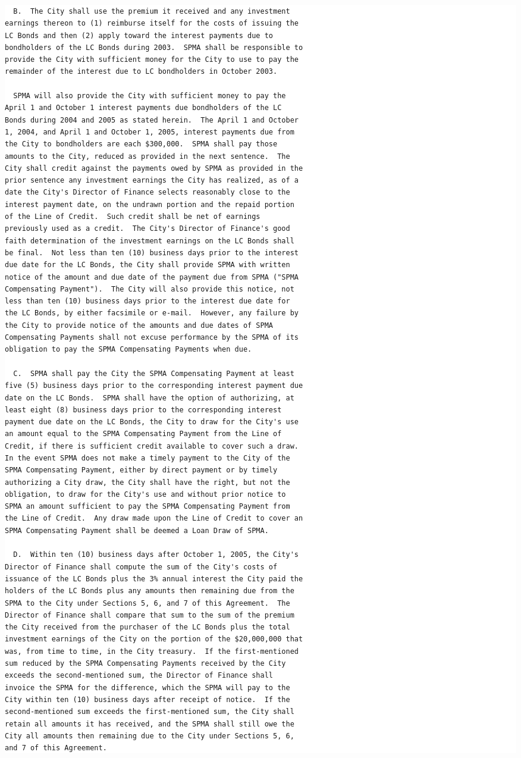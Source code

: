       B.  The City shall use the premium it received and any investment  
    earnings thereon to (1) reimburse itself for the costs of issuing the  
    LC Bonds and then (2) apply toward the interest payments due to  
    bondholders of the LC Bonds during 2003.  SPMA shall be responsible to  
    provide the City with sufficient money for the City to use to pay the  
    remainder of the interest due to LC bondholders in October 2003.  
  
      SPMA will also provide the City with sufficient money to pay the  
    April 1 and October 1 interest payments due bondholders of the LC  
    Bonds during 2004 and 2005 as stated herein.  The April 1 and October  
    1, 2004, and April 1 and October 1, 2005, interest payments due from  
    the City to bondholders are each $300,000.  SPMA shall pay those  
    amounts to the City, reduced as provided in the next sentence.  The  
    City shall credit against the payments owed by SPMA as provided in the  
    prior sentence any investment earnings the City has realized, as of a  
    date the City's Director of Finance selects reasonably close to the  
    interest payment date, on the undrawn portion and the repaid portion  
    of the Line of Credit.  Such credit shall be net of earnings  
    previously used as a credit.  The City's Director of Finance's good  
    faith determination of the investment earnings on the LC Bonds shall  
    be final.  Not less than ten (10) business days prior to the interest  
    due date for the LC Bonds, the City shall provide SPMA with written  
    notice of the amount and due date of the payment due from SPMA ("SPMA  
    Compensating Payment").  The City will also provide this notice, not  
    less than ten (10) business days prior to the interest due date for  
    the LC Bonds, by either facsimile or e-mail.  However, any failure by  
    the City to provide notice of the amounts and due dates of SPMA  
    Compensating Payments shall not excuse performance by the SPMA of its  
    obligation to pay the SPMA Compensating Payments when due.  
  
      C.  SPMA shall pay the City the SPMA Compensating Payment at least  
    five (5) business days prior to the corresponding interest payment due  
    date on the LC Bonds.  SPMA shall have the option of authorizing, at  
    least eight (8) business days prior to the corresponding interest  
    payment due date on the LC Bonds, the City to draw for the City's use  
    an amount equal to the SPMA Compensating Payment from the Line of  
    Credit, if there is sufficient credit available to cover such a draw.  
    In the event SPMA does not make a timely payment to the City of the  
    SPMA Compensating Payment, either by direct payment or by timely  
    authorizing a City draw, the City shall have the right, but not the  
    obligation, to draw for the City's use and without prior notice to  
    SPMA an amount sufficient to pay the SPMA Compensating Payment from  
    the Line of Credit.  Any draw made upon the Line of Credit to cover an  
    SPMA Compensating Payment shall be deemed a Loan Draw of SPMA.  
  
      D.  Within ten (10) business days after October 1, 2005, the City's  
    Director of Finance shall compute the sum of the City's costs of  
    issuance of the LC Bonds plus the 3% annual interest the City paid the  
    holders of the LC Bonds plus any amounts then remaining due from the  
    SPMA to the City under Sections 5, 6, and 7 of this Agreement.  The  
    Director of Finance shall compare that sum to the sum of the premium  
    the City received from the purchaser of the LC Bonds plus the total  
    investment earnings of the City on the portion of the $20,000,000 that  
    was, from time to time, in the City treasury.  If the first-mentioned  
    sum reduced by the SPMA Compensating Payments received by the City  
    exceeds the second-mentioned sum, the Director of Finance shall  
    invoice the SPMA for the difference, which the SPMA will pay to the  
    City within ten (10) business days after receipt of notice.  If the  
    second-mentioned sum exceeds the first-mentioned sum, the City shall  
    retain all amounts it has received, and the SPMA shall still owe the  
    City all amounts then remaining due to the City under Sections 5, 6,  
    and 7 of this Agreement.  
  